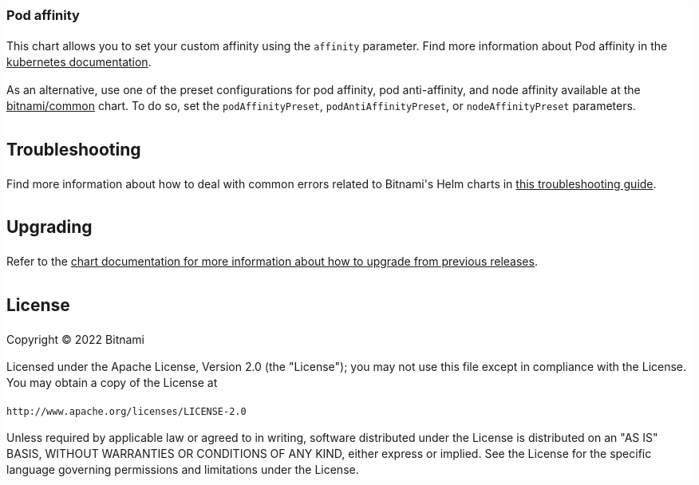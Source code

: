 ### Pod affinity

This chart allows you to set your custom affinity using the `affinity` parameter. Find more information about Pod affinity in the [kubernetes documentation](https://kubernetes.io/docs/concepts/configuration/assign-pod-node/#affinity-and-anti-affinity).

As an alternative, use one of the preset configurations for pod affinity, pod anti-affinity, and node affinity available at the [bitnami/common](https://github.com/bitnami/charts/tree/master/bitnami/common#affinities) chart. To do so, set the `podAffinityPreset`, `podAntiAffinityPreset`, or `nodeAffinityPreset` parameters.

## Troubleshooting

Find more information about how to deal with common errors related to Bitnami's Helm charts in [this troubleshooting guide](https://docs.bitnami.com/general/how-to/troubleshoot-helm-chart-issues).

## Upgrading

Refer to the [chart documentation for more information about how to upgrade from previous releases](https://docs.bitnami.com/kubernetes/infrastructure/argo-workflows/administration/upgrade/).

## License

Copyright &copy; 2022 Bitnami

Licensed under the Apache License, Version 2.0 (the "License");
you may not use this file except in compliance with the License.
You may obtain a copy of the License at

    http://www.apache.org/licenses/LICENSE-2.0

Unless required by applicable law or agreed to in writing, software
distributed under the License is distributed on an "AS IS" BASIS,
WITHOUT WARRANTIES OR CONDITIONS OF ANY KIND, either express or implied.
See the License for the specific language governing permissions and
limitations under the License.